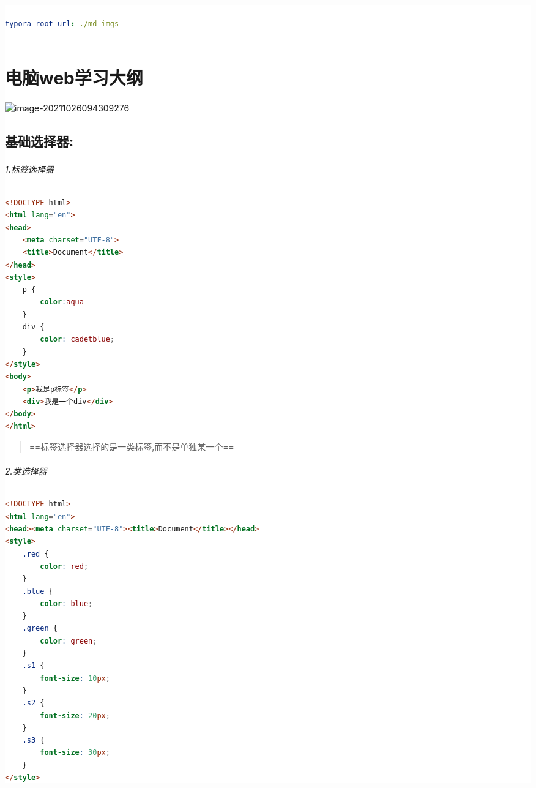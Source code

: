 ```yaml
---
typora-root-url: ./md_imgs
---
```


# 电脑web学习大纲

![image-20211026094309276](https://i.loli.net/2021/10/26/iaTu8GsDp2ewzZl.png)

## 基础选择器:

###### 1.标签选择器

```html
<!DOCTYPE html>
<html lang="en">
<head>
    <meta charset="UTF-8">
    <title>Document</title>
</head>
<style>
    p {
        color:aqua
    }
    div {
        color: cadetblue;
    }
</style>
<body>
    <p>我是p标签</p>
    <div>我是一个div</div>
</body>
</html>
```

> ==标签选择器选择的是一类标签,而不是单独某一个==

###### 2.类选择器

```html
<!DOCTYPE html>
<html lang="en">
<head><meta charset="UTF-8"><title>Document</title></head>
<style>
    .red {
        color: red;
    }
    .blue {
        color: blue;
    }
    .green {
        color: green;
    }
    .s1 {
        font-size: 10px;
    }
    .s2 {
        font-size: 20px;
    }
    .s3 {
        font-size: 30px;
    }
</style>
```